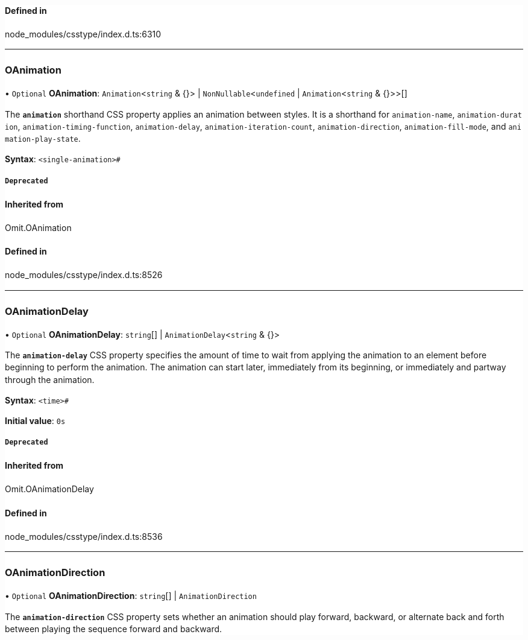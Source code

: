#### Defined in

node_modules/csstype/index.d.ts:6310

___

### OAnimation

• `Optional` **OAnimation**: `Animation`<`string` & {}\> \| `NonNullable`<`undefined` \| `Animation`<`string` & {}\>\>[]

The **`animation`** shorthand CSS property applies an animation between styles. It is a shorthand for `animation-name`, `animation-duration`, `animation-timing-function`, `animation-delay`, `animation-iteration-count`, `animation-direction`, `animation-fill-mode`, and `animation-play-state`.

**Syntax**: `<single-animation>#`

**`Deprecated`**

#### Inherited from

Omit.OAnimation

#### Defined in

node_modules/csstype/index.d.ts:8526

___

### OAnimationDelay

• `Optional` **OAnimationDelay**: `string`[] \| `AnimationDelay`<`string` & {}\>

The **`animation-delay`** CSS property specifies the amount of time to wait from applying the animation to an element before beginning to perform the animation. The animation can start later, immediately from its beginning, or immediately and partway through the animation.

**Syntax**: `<time>#`

**Initial value**: `0s`

**`Deprecated`**

#### Inherited from

Omit.OAnimationDelay

#### Defined in

node_modules/csstype/index.d.ts:8536

___

### OAnimationDirection

• `Optional` **OAnimationDirection**: `string`[] \| `AnimationDirection`

The **`animation-direction`** CSS property sets whether an animation should play forward, backward, or alternate back and forth between playing the sequence forward and backward.
